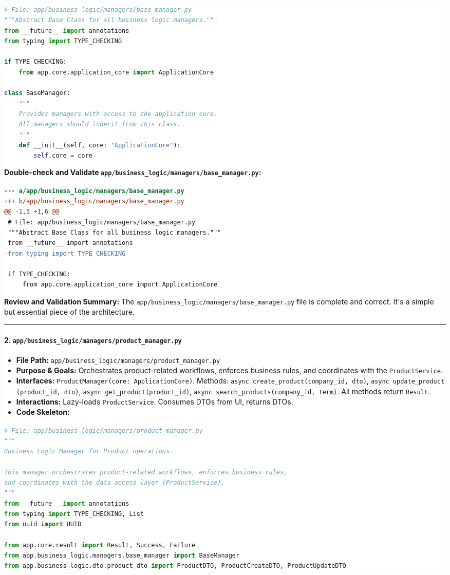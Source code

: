 ```python
# File: app/business_logic/managers/base_manager.py
"""Abstract Base Class for all business logic managers."""
from __future__ import annotations
from typing import TYPE_CHECKING

if TYPE_CHECKING:
    from app.core.application_core import ApplicationCore

class BaseManager:
    """
    Provides managers with access to the application core.
    All managers should inherit from this class.
    """
    def __init__(self, core: "ApplicationCore"):
        self.core = core
```

**Double-check and Validate `app/business_logic/managers/base_manager.py`:**

```diff
--- a/app/business_logic/managers/base_manager.py
+++ b/app/business_logic/managers/base_manager.py
@@ -1,5 +1,6 @@
 # File: app/business_logic/managers/base_manager.py
 """Abstract Base Class for all business logic managers."""
 from __future__ import annotations
-from typing import TYPE_CHECKING
 
 if TYPE_CHECKING:
     from app.core.application_core import ApplicationCore

```

**Review and Validation Summary:**
The `app/business_logic/managers/base_manager.py` file is complete and correct. It's a simple but essential piece of the architecture.

---

#### **2. `app/business_logic/managers/product_manager.py`**

*   **File Path:** `app/business_logic/managers/product_manager.py`
*   **Purpose & Goals:** Orchestrates product-related workflows, enforces business rules, and coordinates with the `ProductService`.
*   **Interfaces:** `ProductManager(core: ApplicationCore)`. Methods: `async create_product(company_id, dto)`, `async update_product(product_id, dto)`, `async get_product(product_id)`, `async search_products(company_id, term)`. All methods return `Result`.
*   **Interactions:** Lazy-loads `ProductService`. Consumes DTOs from UI, returns DTOs.
*   **Code Skeleton:**

```python
# File: app/business_logic/managers/product_manager.py
"""
Business Logic Manager for Product operations.

This manager orchestrates product-related workflows, enforces business rules,
and coordinates with the data access layer (ProductService).
"""
from __future__ import annotations
from typing import TYPE_CHECKING, List
from uuid import UUID

from app.core.result import Result, Success, Failure
from app.business_logic.managers.base_manager import BaseManager
from app.business_logic.dto.product_dto import ProductDTO, ProductCreateDTO, ProductUpdateDTO
```